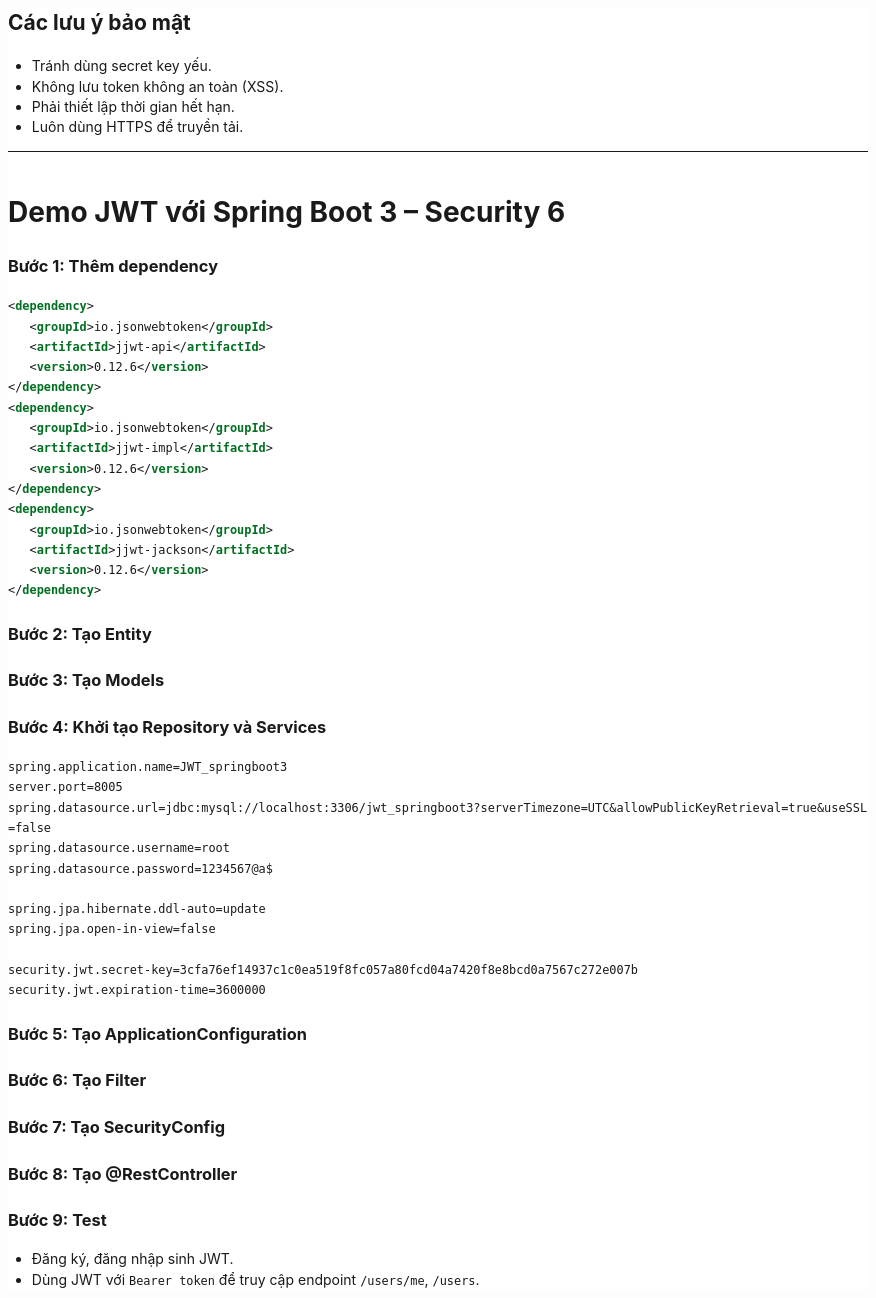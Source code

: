 
## Các lưu ý bảo mật
- Tránh dùng secret key yếu.  
- Không lưu token không an toàn (XSS).  
- Phải thiết lập thời gian hết hạn.  
- Luôn dùng HTTPS để truyền tải.

---

# Demo JWT với Spring Boot 3 – Security 6

### Bước 1: Thêm dependency
```xml
<dependency>
   <groupId>io.jsonwebtoken</groupId>
   <artifactId>jjwt-api</artifactId>
   <version>0.12.6</version>
</dependency>
<dependency>
   <groupId>io.jsonwebtoken</groupId>
   <artifactId>jjwt-impl</artifactId>
   <version>0.12.6</version>
</dependency>
<dependency>
   <groupId>io.jsonwebtoken</groupId>
   <artifactId>jjwt-jackson</artifactId>
   <version>0.12.6</version>
</dependency>
```

### Bước 2: Tạo Entity
### Bước 3: Tạo Models
### Bước 4: Khởi tạo Repository và Services
```properties
spring.application.name=JWT_springboot3
server.port=8005
spring.datasource.url=jdbc:mysql://localhost:3306/jwt_springboot3?serverTimezone=UTC&allowPublicKeyRetrieval=true&useSSL=false
spring.datasource.username=root
spring.datasource.password=1234567@a$

spring.jpa.hibernate.ddl-auto=update
spring.jpa.open-in-view=false

security.jwt.secret-key=3cfa76ef14937c1c0ea519f8fc057a80fcd04a7420f8e8bcd0a7567c272e007b
security.jwt.expiration-time=3600000
```

### Bước 5: Tạo ApplicationConfiguration
### Bước 6: Tạo Filter
### Bước 7: Tạo SecurityConfig
### Bước 8: Tạo @RestController
### Bước 9: Test
- Đăng ký, đăng nhập sinh JWT.  
- Dùng JWT với `Bearer token` để truy cập endpoint `/users/me`, `/users`.
